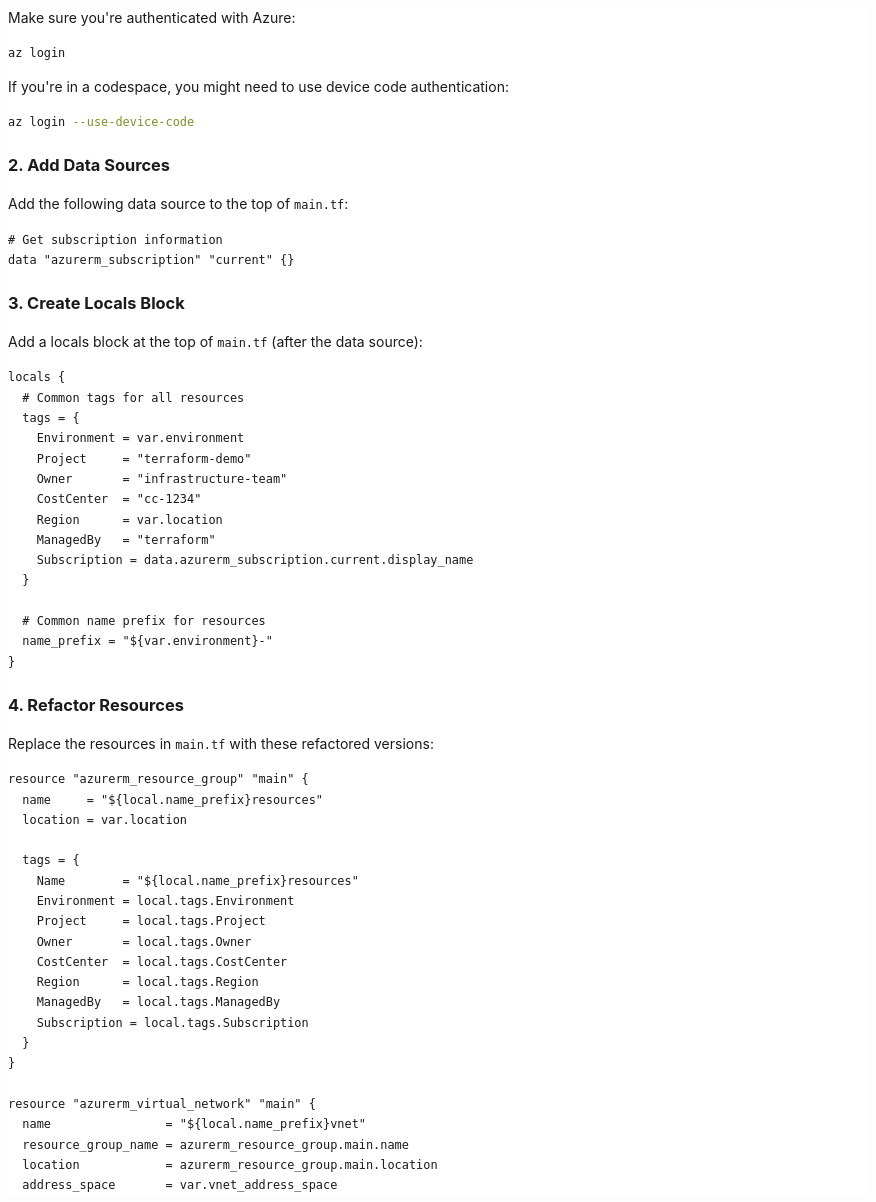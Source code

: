 Make sure you're authenticated with Azure:

```bash
az login
```

If you're in a codespace, you might need to use device code authentication:
```bash
az login --use-device-code
```

### 2. Add Data Sources

Add the following data source to the top of `main.tf`:

```hcl
# Get subscription information
data "azurerm_subscription" "current" {}
```

### 3. Create Locals Block

Add a locals block at the top of `main.tf` (after the data source):

```hcl
locals {
  # Common tags for all resources
  tags = {
    Environment = var.environment
    Project     = "terraform-demo"
    Owner       = "infrastructure-team"
    CostCenter  = "cc-1234"
    Region      = var.location
    ManagedBy   = "terraform"
    Subscription = data.azurerm_subscription.current.display_name
  }
  
  # Common name prefix for resources
  name_prefix = "${var.environment}-"
}
```

### 4. Refactor Resources

Replace the resources in `main.tf` with these refactored versions:

```hcl
resource "azurerm_resource_group" "main" {
  name     = "${local.name_prefix}resources"
  location = var.location

  tags = {
    Name        = "${local.name_prefix}resources"
    Environment = local.tags.Environment
    Project     = local.tags.Project
    Owner       = local.tags.Owner
    CostCenter  = local.tags.CostCenter
    Region      = local.tags.Region
    ManagedBy   = local.tags.ManagedBy
    Subscription = local.tags.Subscription
  }
}

resource "azurerm_virtual_network" "main" {
  name                = "${local.name_prefix}vnet"
  resource_group_name = azurerm_resource_group.main.name
  location            = azurerm_resource_group.main.location
  address_space       = var.vnet_address_space
```